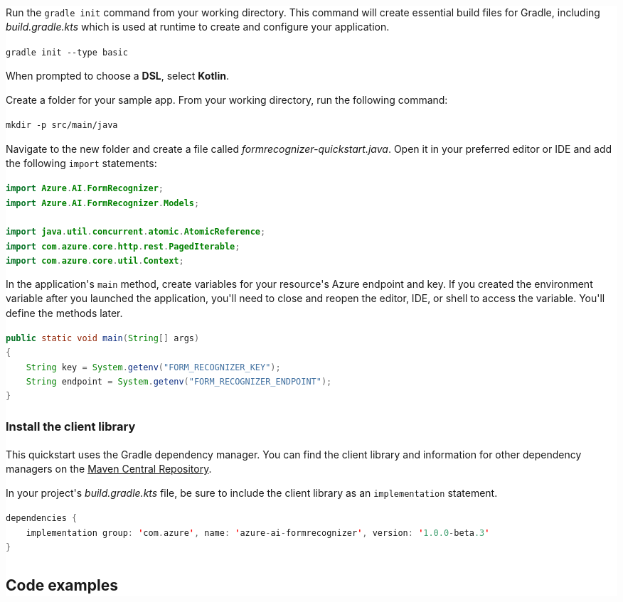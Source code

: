 Run the `gradle init` command from your working directory. This command will create essential build files for Gradle, including *build.gradle.kts* which is used at runtime to create and configure your application.

```console
gradle init --type basic
```

When prompted to choose a **DSL**, select **Kotlin**.

Create a folder for your sample app. From your working directory, run the following command:

```console
mkdir -p src/main/java
```

Navigate to the new folder and create a file called *formrecognizer-quickstart.java*. Open it in your preferred editor or IDE and add the following `import` statements:

```java
import Azure.AI.FormRecognizer;
import Azure.AI.FormRecognizer.Models;

import java.util.concurrent.atomic.AtomicReference;
import com.azure.core.http.rest.PagedIterable;
import com.azure.core.util.Context;
```

In the application's `main` method, create variables for your resource's Azure endpoint and key. If you created the environment variable after you launched the application, you'll need to close and reopen the editor, IDE, or shell to access the variable. You'll define the methods later.


```java
public static void main(String[] args)
{
    String key = System.getenv("FORM_RECOGNIZER_KEY");
    String endpoint = System.getenv("FORM_RECOGNIZER_ENDPOINT");
}
```

### Install the client library

This quickstart uses the Gradle dependency manager. You can find the client library and information for other dependency managers on the [Maven Central Repository](https://mvnrepository.com/artifact/com.azure/azure-ai-formrecognizer).

In your project's *build.gradle.kts* file, be sure to include the client library as an `implementation` statement. 

```kotlin
dependencies {
    implementation group: 'com.azure', name: 'azure-ai-formrecognizer', version: '1.0.0-beta.3'
}
```



## Code examples
